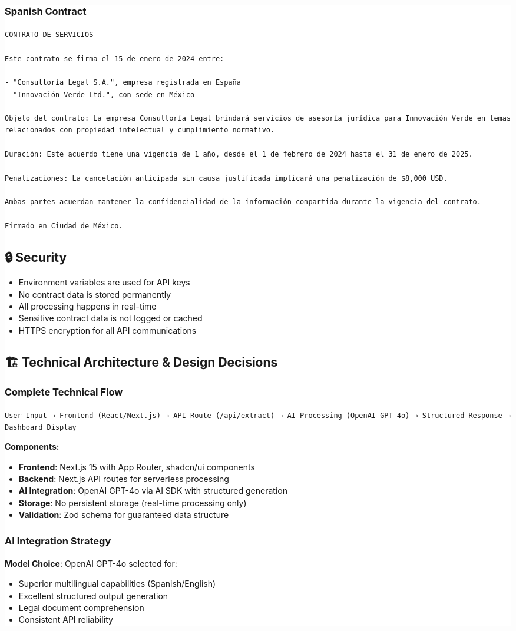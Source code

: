 ### Spanish Contract
```
CONTRATO DE SERVICIOS

Este contrato se firma el 15 de enero de 2024 entre:

- "Consultoría Legal S.A.", empresa registrada en España
- "Innovación Verde Ltd.", con sede en México

Objeto del contrato: La empresa Consultoría Legal brindará servicios de asesoría jurídica para Innovación Verde en temas relacionados con propiedad intelectual y cumplimiento normativo.

Duración: Este acuerdo tiene una vigencia de 1 año, desde el 1 de febrero de 2024 hasta el 31 de enero de 2025.

Penalizaciones: La cancelación anticipada sin causa justificada implicará una penalización de $8,000 USD.

Ambas partes acuerdan mantener la confidencialidad de la información compartida durante la vigencia del contrato.

Firmado en Ciudad de México.
```

## 🔒 Security

- Environment variables are used for API keys
- No contract data is stored permanently
- All processing happens in real-time
- Sensitive contract data is not logged or cached
- HTTPS encryption for all API communications

## 🏗️ Technical Architecture & Design Decisions

### Complete Technical Flow
```
User Input → Frontend (React/Next.js) → API Route (/api/extract) → AI Processing (OpenAI GPT-4o) → Structured Response → Dashboard Display
```

**Components:**
- **Frontend**: Next.js 15 with App Router, shadcn/ui components
- **Backend**: Next.js API routes for serverless processing
- **AI Integration**: OpenAI GPT-4o via AI SDK with structured generation
- **Storage**: No persistent storage (real-time processing only)
- **Validation**: Zod schema for guaranteed data structure

### AI Integration Strategy

**Model Choice**: OpenAI GPT-4o selected for:
- Superior multilingual capabilities (Spanish/English)
- Excellent structured output generation
- Legal document comprehension
- Consistent API reliability
